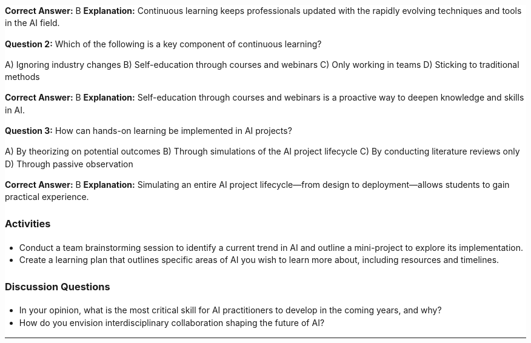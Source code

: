 **Correct Answer:** B
**Explanation:** Continuous learning keeps professionals updated with the rapidly evolving techniques and tools in the AI field.

**Question 2:** Which of the following is a key component of continuous learning?

  A) Ignoring industry changes
  B) Self-education through courses and webinars
  C) Only working in teams
  D) Sticking to traditional methods

**Correct Answer:** B
**Explanation:** Self-education through courses and webinars is a proactive way to deepen knowledge and skills in AI.

**Question 3:** How can hands-on learning be implemented in AI projects?

  A) By theorizing on potential outcomes
  B) Through simulations of the AI project lifecycle
  C) By conducting literature reviews only
  D) Through passive observation

**Correct Answer:** B
**Explanation:** Simulating an entire AI project lifecycle—from design to deployment—allows students to gain practical experience.

### Activities
- Conduct a team brainstorming session to identify a current trend in AI and outline a mini-project to explore its implementation.
- Create a learning plan that outlines specific areas of AI you wish to learn more about, including resources and timelines.

### Discussion Questions
- In your opinion, what is the most critical skill for AI practitioners to develop in the coming years, and why?
- How do you envision interdisciplinary collaboration shaping the future of AI?

---

